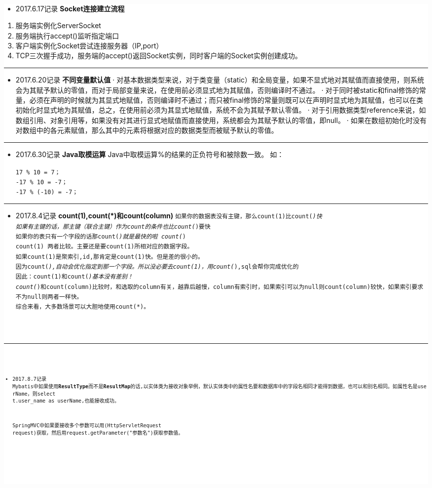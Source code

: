 - 2017.6.17记录
  **Socket连接建立流程**

1. 服务端实例化ServerSocket
2. 服务端执行accept()监听指定端口
3. 客户端实例化Socket尝试连接服务器（IP,port）
4. TCP三次握手成功，服务端的accept()返回Socket实例，同时客户端的Socket实例创建成功。

------

- 2017.6.20记录
  **不同变量默认值**
  · 对基本数据类型来说，对于类变量（static）和全局变量，如果不显式地对其赋值而直接使用，则系统会为其赋予默认的零值，而对于局部变量来说，在使用前必须显式地为其赋值，否则编译时不通过。
  · 对于同时被static和final修饰的常量，必须在声明的时候就为其显式地赋值，否则编译时不通过；而只被final修饰的常量则既可以在声明时显式地为其赋值，也可以在类初始化时显式地为其赋值，总之，在使用前必须为其显式地赋值，系统不会为其赋予默认零值。
  · 对于引用数据类型reference来说，如数组引用、对象引用等，如果没有对其进行显式地赋值而直接使用，系统都会为其赋予默认的零值，即null。
  · 如果在数组初始化时没有对数组中的各元素赋值，那么其中的元素将根据对应的数据类型而被赋予默认的零值。

------

- 2017.6.30记录
  **Java取模运算**
  Java中取模运算%的结果的正负符号和被除数一致。
  如：
  	

  ```
  17 % 10 = 7；
  -17 % 10 = -7；
  -17 % (-10) = -7；
  
  ```

------

- 2017.8.4记录
  **count(1),count(*)和count(column)**
  <code>如果你的数据表没有主键，那么count(1)比count(*)快 
  如果有主键的话，那主键（联合主键）作为count的条件也比count(*)要快 
  如果你的表只有一个字段的话那count(*)就是最快的啦 
  count(*) count(1) 两者比较。主要还是要count(1)所相对应的数据字段。 
  如果count(1)是聚索引,id,那肯定是count(1)快。但是差的很小的。 
  因为count(*),自动会优化指定到那一个字段。所以没必要去count(1)，用count(*),sql会帮你完成优化的 
  因此：count(1)和count(*)基本没有差别！
  count(*)和count(column)比较时，和选取的column有关，越靠后越慢，column有索引时，如果索引可以为null则count(column)较快，如果索引要求不为null则两者一样快。
      综合来看，大多数场景可以大胆地使用count(*)。
      <code>

------

- 2017.8.7记录
  Mybatis中如果使用**ResultType**而不是**ResultMap**的话,以实体类为接收对象举例，默认实体类中的属性名要和数据库中的字段名相同才能得到数据，也可以和别名相同。如属性名是userName，则select t.user_name as userName,也能接收成功。

  SpringMVC中如果要接收多个参数可以用(HttpServletRequest request)获取，然后用request.getParameter("参数名")获取参数值。
